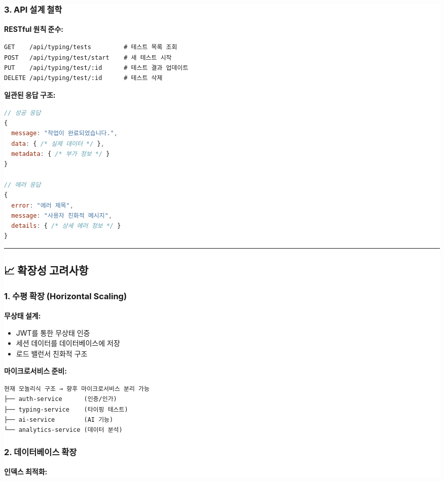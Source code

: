 ### 3. API 설계 철학

**RESTful 원칙 준수:**

```
GET    /api/typing/tests         # 테스트 목록 조회
POST   /api/typing/test/start    # 새 테스트 시작
PUT    /api/typing/test/:id      # 테스트 결과 업데이트
DELETE /api/typing/test/:id      # 테스트 삭제
```

**일관된 응답 구조:**

```javascript
// 성공 응답
{
  message: "작업이 완료되었습니다.",
  data: { /* 실제 데이터 */ },
  metadata: { /* 부가 정보 */ }
}

// 에러 응답
{
  error: "에러 제목",
  message: "사용자 친화적 메시지",
  details: { /* 상세 에러 정보 */ }
}
```

---

## 📈 확장성 고려사항

### 1. 수평 확장 (Horizontal Scaling)

**무상태 설계:**

- JWT를 통한 무상태 인증
- 세션 데이터를 데이터베이스에 저장
- 로드 밸런서 친화적 구조

**마이크로서비스 준비:**

```
현재 모놀리식 구조 → 향후 마이크로서비스 분리 가능
├── auth-service      (인증/인가)
├── typing-service    (타이핑 테스트)
├── ai-service        (AI 기능)
└── analytics-service (데이터 분석)
```

### 2. 데이터베이스 확장

**인덱스 최적화:**
